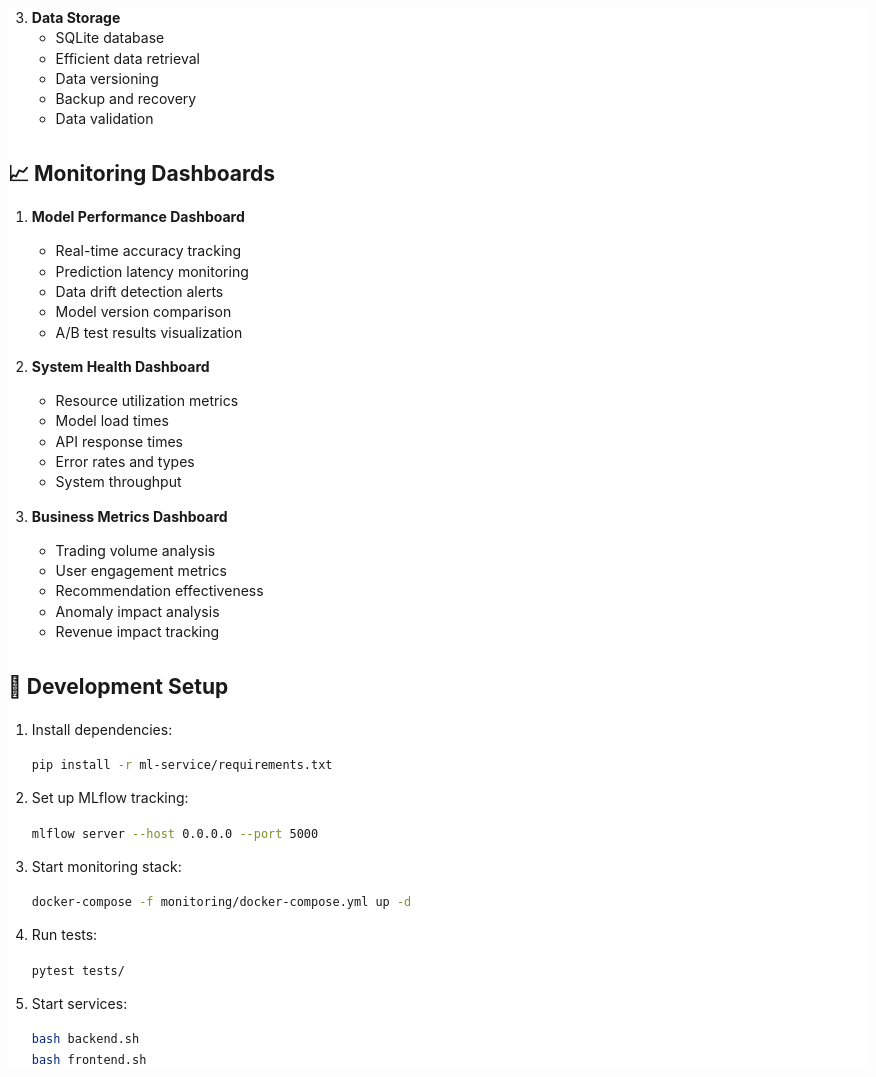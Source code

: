 3. **Data Storage**
   - SQLite database
   - Efficient data retrieval
   - Data versioning
   - Backup and recovery
   - Data validation

## 📈 Monitoring Dashboards

1. **Model Performance Dashboard**
   - Real-time accuracy tracking
   - Prediction latency monitoring
   - Data drift detection alerts
   - Model version comparison
   - A/B test results visualization

2. **System Health Dashboard**
   - Resource utilization metrics
   - Model load times
   - API response times
   - Error rates and types
   - System throughput

3. **Business Metrics Dashboard**
   - Trading volume analysis
   - User engagement metrics
   - Recommendation effectiveness
   - Anomaly impact analysis
   - Revenue impact tracking

## 🔧 Development Setup

1. Install dependencies:
   ```bash
   pip install -r ml-service/requirements.txt
   ```

2. Set up MLflow tracking:
   ```bash
   mlflow server --host 0.0.0.0 --port 5000
   ```

3. Start monitoring stack:
   ```bash
   docker-compose -f monitoring/docker-compose.yml up -d
   ```

4. Run tests:
   ```bash
   pytest tests/
   ```

5. Start services:
   ```bash
   bash backend.sh
   bash frontend.sh
   ```
